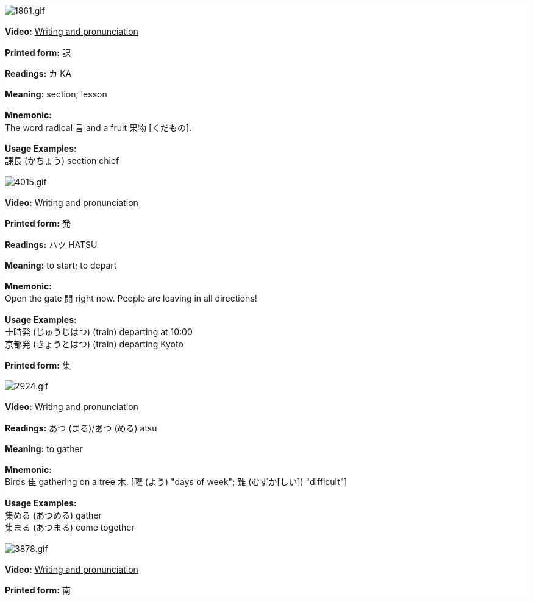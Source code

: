 ![1861.gif](/coursemedia/21g-504-japanese-iv-spring-2009/5954bf141d2dd06749eeb7774025f5e4_1861.gif)

**Video:** [Writing and pronunciation](/coursemedia/21g-504-japanese-iv-spring-2009/106ab2dcdfb77e03324e2dbc3143f5bc_1861.mov)

**Printed form:** 課

**Readings:** カ KA

**Meaning:** section; lesson

**Mnemonic:**  
The word radical 言 and a fruit 果物 \[くだもの\].

**Usage Examples:**  
課長 (かちょう) section chief

![4015.gif](/coursemedia/21g-504-japanese-iv-spring-2009/5048e2f7b581a231049259cde7386adb_4015.gif)

**Video:** [Writing and pronunciation](/coursemedia/21g-504-japanese-iv-spring-2009/73cf0e7a83cfd8561b9b7ea3c7cdb9ae_4015.mov)

**Printed form:** 発

**Readings:** ハツ HATSU

**Meaning:** to start; to depart

**Mnemonic:**  
Open the gate 開 right now. People are leaving in all directions!

**Usage Examples:**  
十時発 (じゅうじはつ) (train) departing at 10:00  
京都発 (きょうとはつ) (train) departing Kyoto

**Printed form:** 集

![2924.gif](/coursemedia/21g-504-japanese-iv-spring-2009/39967bb2cad2499e79ce86df258cc6eb_2924.gif)

**Video:** [Writing and pronunciation](/coursemedia/21g-504-japanese-iv-spring-2009/1225854f784a9700ba381788111ee9bf_2924.mov)

**Readings:** あつ (まる)/あつ (める) atsu

**Meaning:** to gather

**Mnemonic:**  
Birds 隹 gathering on a tree 木. \[曜 (よう) "days of week"; 難 (むずか\[しい\]) "difficult"\]

**Usage Examples:**  
集める (あつめる) gather  
集まる (あつまる) come together

![3878.gif](/coursemedia/21g-504-japanese-iv-spring-2009/f98477106f20340e0db2e5a458f2e464_3878.gif)

**Video:** [Writing and pronunciation](/coursemedia/21g-504-japanese-iv-spring-2009/aebe03414f6defbfe19d7920b73ff751_3878.mov)

**Printed form:** 南
